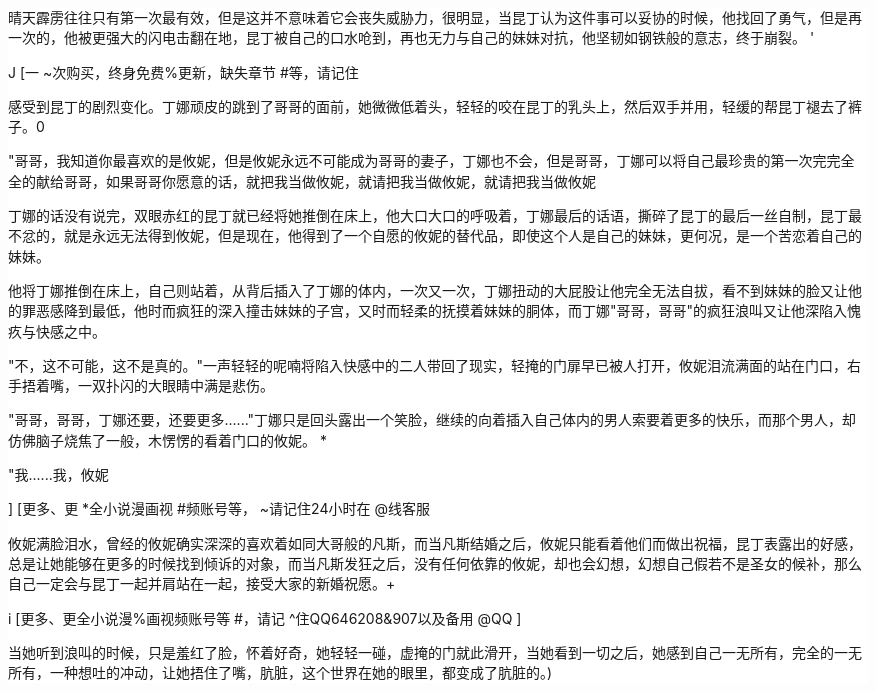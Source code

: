 







晴天霹雳往往只有第一次最有效，但是这并不意味着它会丧失威胁力，很明显，当昆丁认为这件事可以妥协的时候，他找回了勇气，但是再一次的，他被更强大的闪电击翻在地，昆丁被自己的口水呛到，再也无力与自己的妹妹对抗，他坚韧如钢铁般的意志，终于崩裂。 '

J [一 ~次购买，终身免费%更新，缺失章节 #等，请记住





感受到昆丁的剧烈变化。丁娜顽皮的跳到了哥哥的面前，她微微低着头，轻轻的咬在昆丁的乳头上，然后双手并用，轻缓的帮昆丁褪去了裤子。0





"哥哥，我知道你最喜欢的是攸妮，但是攸妮永远不可能成为哥哥的妻子，丁娜也不会，但是哥哥，丁娜可以将自己最珍贵的第一次完完全全的献给哥哥，如果哥哥你愿意的话，就把我当做攸妮，就请把我当做攸妮，就请把我当做攸妮





丁娜的话没有说完，双眼赤红的昆丁就已经将她推倒在床上，他大口大口的呼吸着，丁娜最后的话语，撕碎了昆丁的最后一丝自制，昆丁最不忿的，就是永远无法得到攸妮，但是现在，他得到了一个自愿的攸妮的替代品，即使这个人是自己的妹妹，更何况，是一个苦恋着自己的妹妹。





他将丁娜推倒在床上，自己则站着，从背后插入了丁娜的体内，一次又一次，丁娜扭动的大屁股让他完全无法自拔，看不到妹妹的脸又让他的罪恶感降到最低，他时而疯狂的深入撞击妹妹的子宫，又时而轻柔的抚摸着妹妹的胴体，而丁娜"哥哥，哥哥"的疯狂浪叫又让他深陷入愧疚与快感之中。





"不，这不可能，这不是真的。"一声轻轻的呢喃将陷入快感中的二人带回了现实，轻掩的门扉早已被人打开，攸妮泪流满面的站在门口，右手捂着嘴，一双扑闪的大眼睛中满是悲伤。









"哥哥，哥哥，丁娜还要，还要更多......"丁娜只是回头露出一个笑脸，继续的向着插入自己体内的男人索要着更多的快乐，而那个男人，却仿佛脑子烧焦了一般，木愣愣的看着门口的攸妮。 *



"我......我，攸妮

 ] [更多、更 *全小说漫画视 #频账号等， ~请记住24小时在 @线客服





攸妮满脸泪水，曾经的攸妮确实深深的喜欢着如同大哥般的凡斯，而当凡斯结婚之后，攸妮只能看着他们而做出祝福，昆丁表露出的好感，总是让她能够在更多的时候找到倾诉的对象，而当凡斯发狂之后，没有任何依靠的攸妮，却也会幻想，幻想自己假若不是圣女的候补，那么自己一定会与昆丁一起并肩站在一起，接受大家的新婚祝愿。+

i [更多、更全小说漫%画视频账号等 #，请记 ^住QQ646208&907以及备用 @QQ ]





当她听到浪叫的时候，只是羞红了脸，怀着好奇，她轻轻一碰，虚掩的门就此滑开，当她看到一切之后，她感到自己一无所有，完全的一无所有，一种想吐的冲动，让她捂住了嘴，肮脏，这个世界在她的眼里，都变成了肮脏的。)
